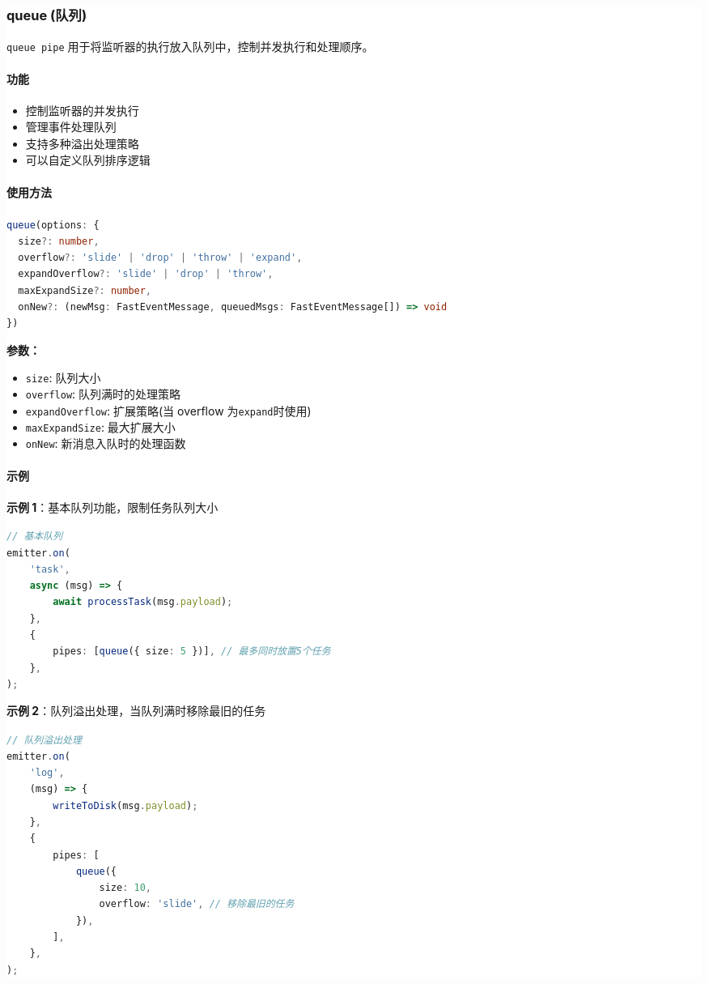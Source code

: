### queue (队列)

`queue pipe` 用于将监听器的执行放入队列中，控制并发执行和处理顺序。

#### 功能

-   控制监听器的并发执行
-   管理事件处理队列
-   支持多种溢出处理策略
-   可以自定义队列排序逻辑

#### 使用方法

```typescript
queue(options: {
  size?: number,
  overflow?: 'slide' | 'drop' | 'throw' | 'expand',
  expandOverflow?: 'slide' | 'drop' | 'throw',
  maxExpandSize?: number,
  onNew?: (newMsg: FastEventMessage, queuedMsgs: FastEventMessage[]) => void
})
```

**参数：**

-   `size`: 队列大小
-   `overflow`: 队列满时的处理策略
-   `expandOverflow`: 扩展策略(当 overflow 为`expand`时使用)
-   `maxExpandSize`: 最大扩展大小
-   `onNew`: 新消息入队时的处理函数

#### 示例

**示例 1**：基本队列功能，限制任务队列大小

```typescript
// 基本队列
emitter.on(
    'task',
    async (msg) => {
        await processTask(msg.payload);
    },
    {
        pipes: [queue({ size: 5 })], // 最多同时放置5个任务
    },
);
```

**示例 2**：队列溢出处理，当队列满时移除最旧的任务

```typescript
// 队列溢出处理
emitter.on(
    'log',
    (msg) => {
        writeToDisk(msg.payload);
    },
    {
        pipes: [
            queue({
                size: 10,
                overflow: 'slide', // 移除最旧的任务
            }),
        ],
    },
);
```
